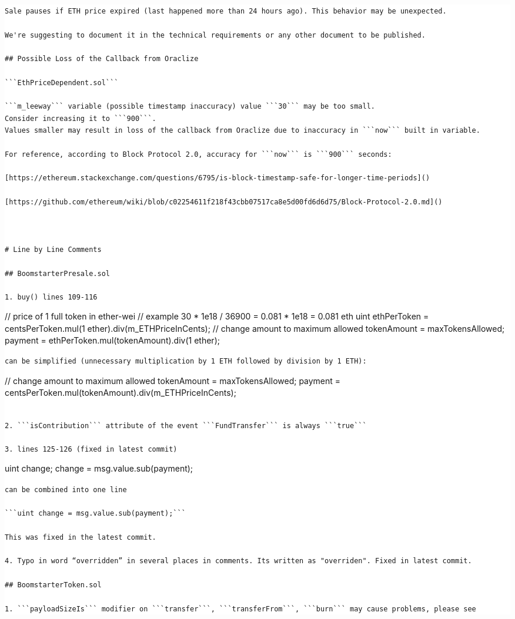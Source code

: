 ```
Sale pauses if ETH price expired (last happened more than 24 hours ago). This behavior may be unexpected.

We're suggesting to document it in the technical requirements or any other document to be published.

## Possible Loss of the Callback from Oraclize

```EthPriceDependent.sol```

```m_leeway``` variable (possible timestamp inaccuracy) value ```30``` may be too small.
Consider increasing it to ```900```.
Values smaller may result in loss of the callback from Oraclize due to inaccuracy in ```now``` built in variable.

For reference, according to Block Protocol 2.0, accuracy for ```now``` is ```900``` seconds:

[https://ethereum.stackexchange.com/questions/6795/is-block-timestamp-safe-for-longer-time-periods]()

[https://github.com/ethereum/wiki/blob/c02254611f218f43cbb07517ca8e5d00fd6d6d75/Block-Protocol-2.0.md]()



# Line by Line Comments

## BoomstarterPresale.sol

1. buy() lines 109-116
   ```
   // price of 1 full token in ether-wei
   // example 30 * 1e18 / 36900 = 0.081 * 1e18 = 0.081 eth
   uint ethPerToken = centsPerToken.mul(1 ether).div(m_ETHPriceInCents);
   // change amount to maximum allowed
   tokenAmount = maxTokensAllowed;
   payment = ethPerToken.mul(tokenAmount).div(1 ether);
   ```
   can be simplified (unnecessary multiplication by 1 ETH followed by division by 1 ETH):
   ```
   // change amount to maximum allowed
   tokenAmount = maxTokensAllowed;
   payment = centsPerToken.mul(tokenAmount).div(m_ETHPriceInCents);
   ```

2. ```isContribution``` attribute of the event ```FundTransfer``` is always ```true```

3. lines 125-126 (fixed in latest commit)
   ```
   uint change;
   change = msg.value.sub(payment);
   ```
   can be combined into one line

   ```uint change = msg.value.sub(payment);```

   This was fixed in the latest commit.

4. Typo in word “overridden” in several places in comments. Its written as "overriden". Fixed in latest commit.

## BoomstarterToken.sol

1. ```payloadSizeIs``` modifier on ```transfer```, ```transferFrom```, ```burn``` may cause problems, please see
   ```